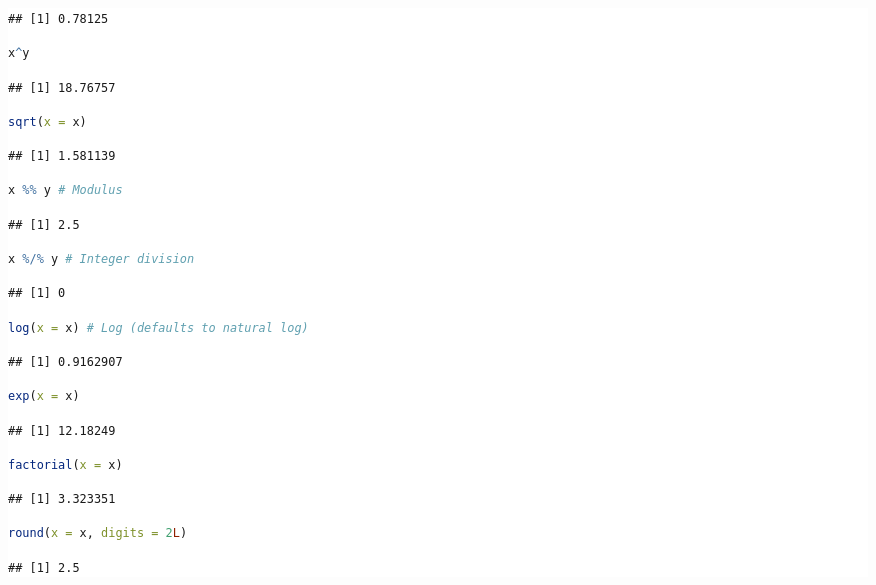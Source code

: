```
## [1] 0.78125
```

```r
x^y
```

```
## [1] 18.76757
```

```r
sqrt(x = x)
```

```
## [1] 1.581139
```

```r
x %% y # Modulus
```

```
## [1] 2.5
```

```r
x %/% y # Integer division
```

```
## [1] 0
```

```r
log(x = x) # Log (defaults to natural log)
```

```
## [1] 0.9162907
```

```r
exp(x = x)
```

```
## [1] 12.18249
```

```r
factorial(x = x)
```

```
## [1] 3.323351
```

```r
round(x = x, digits = 2L)
```

```
## [1] 2.5
```
